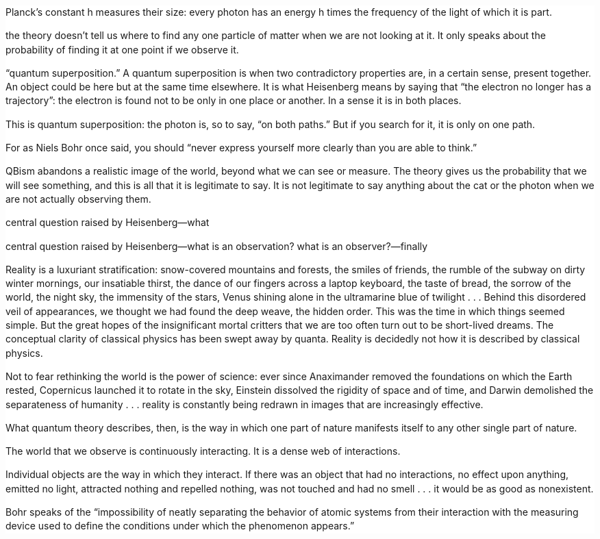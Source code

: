 
Planck’s constant h measures their size: every photon has an energy h times the frequency of the light of which it is part.


the theory doesn’t tell us where to find any one particle of matter when we are not looking at it. It only speaks about the probability of finding it at one point if we observe it.


“quantum superposition.” A quantum superposition is when two contradictory properties are, in a certain sense, present together. An object could be here but at the same time elsewhere. It is what Heisenberg means by saying that “the electron no longer has a trajectory”: the electron is found not to be only in one place or another. In a sense it is in both places.


This is quantum superposition: the photon is, so to say, “on both paths.” But if you search for it, it is only on one path.


For as Niels Bohr once said, you should “never express yourself more clearly than you are able to think.”


QBism abandons a realistic image of the world, beyond what we can see or measure. The theory gives us the probability that we will see something, and this is all that it is legitimate to say. It is not legitimate to say anything about the cat or the photon when we are not actually observing them.


central question raised by Heisenberg—what


central question raised by Heisenberg—what is an observation? what is an observer?—finally


Reality is a luxuriant stratification: snow-covered mountains and forests, the smiles of friends, the rumble of the subway on dirty winter mornings, our insatiable thirst, the dance of our fingers across a laptop keyboard, the taste of bread, the sorrow of the world, the night sky, the immensity of the stars, Venus shining alone in the ultramarine blue of twilight . . . Behind this disordered veil of appearances, we thought we had found the deep weave, the hidden order. This was the time in which things seemed simple. But the great hopes of the insignificant mortal critters that we are too often turn out to be short-lived dreams. The conceptual clarity of classical physics has been swept away by quanta. Reality is decidedly not how it is described by classical physics.


Not to fear rethinking the world is the power of science: ever since Anaximander removed the foundations on which the Earth rested, Copernicus launched it to rotate in the sky, Einstein dissolved the rigidity of space and of time, and Darwin demolished the separateness of humanity . . . reality is constantly being redrawn in images that are increasingly effective.


What quantum theory describes, then, is the way in which one part of nature manifests itself to any other single part of nature.


The world that we observe is continuously interacting. It is a dense web of interactions.


Individual objects are the way in which they interact. If there was an object that had no interactions, no effect upon anything, emitted no light, attracted nothing and repelled nothing, was not touched and had no smell . . . it would be as good as nonexistent.


Bohr speaks of the “impossibility of neatly separating the behavior of atomic systems from their interaction with the measuring device used to define the conditions under which the phenomenon appears.”
